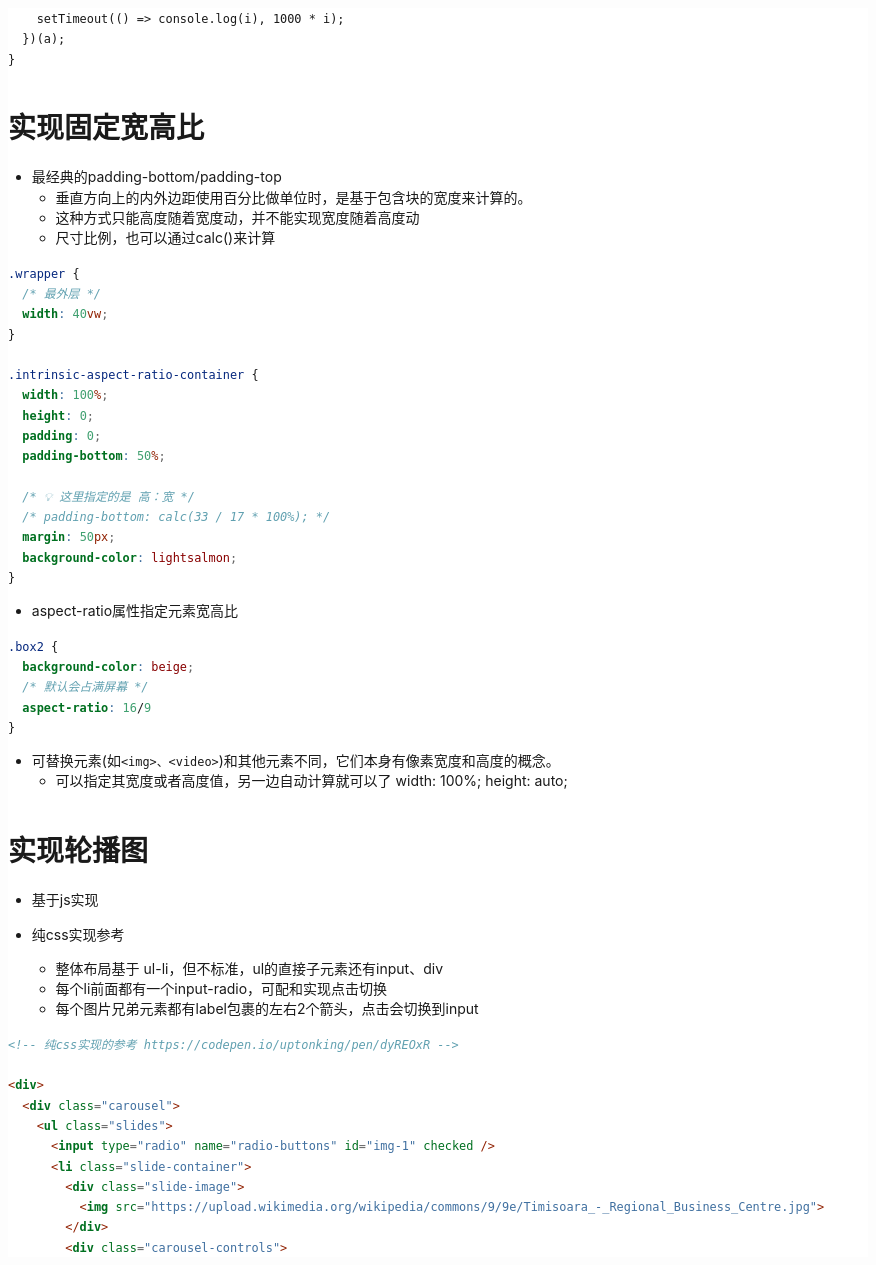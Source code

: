 ```JS
    setTimeout(() => console.log(i), 1000 * i);
  })(a);
}
```

# 实现固定宽高比
- 最经典的padding-bottom/padding-top
  - 垂直方向上的内外边距使用百分比做单位时，是基于包含块的宽度来计算的。
  - 这种方式只能高度随着宽度动，并不能实现宽度随着高度动
  - 尺寸比例，也可以通过calc()来计算

```css
.wrapper {
  /* 最外层 */
  width: 40vw;
}

.intrinsic-aspect-ratio-container {
  width: 100%;
  height: 0;
  padding: 0;
  padding-bottom: 50%;

  /* 💡️ 这里指定的是 高：宽 */
  /* padding-bottom: calc(33 / 17 * 100%); */
  margin: 50px;
  background-color: lightsalmon;
}
```

- aspect-ratio属性指定元素宽高比

```CSS
.box2 {
  background-color: beige;
  /* 默认会占满屏幕 */
  aspect-ratio: 16/9
}
```

- 可替换元素(如`<img>、<video>`)和其他元素不同，它们本身有像素宽度和高度的概念。 
  - 可以指定其宽度或者高度值，另一边自动计算就可以了 width: 100%; height: auto; 
# 实现轮播图
- 基于js实现

- 纯css实现参考
  - 整体布局基于 ul-li，但不标准，ul的直接子元素还有input、div
  - 每个li前面都有一个input-radio，可配和实现点击切换
  - 每个图片兄弟元素都有label包裹的左右2个箭头，点击会切换到input

```HTML
<!-- 纯css实现的参考 https://codepen.io/uptonking/pen/dyREOxR -->

<div>
  <div class="carousel">
    <ul class="slides">
      <input type="radio" name="radio-buttons" id="img-1" checked />
      <li class="slide-container">
        <div class="slide-image">
          <img src="https://upload.wikimedia.org/wikipedia/commons/9/9e/Timisoara_-_Regional_Business_Centre.jpg">
        </div>
        <div class="carousel-controls">
```